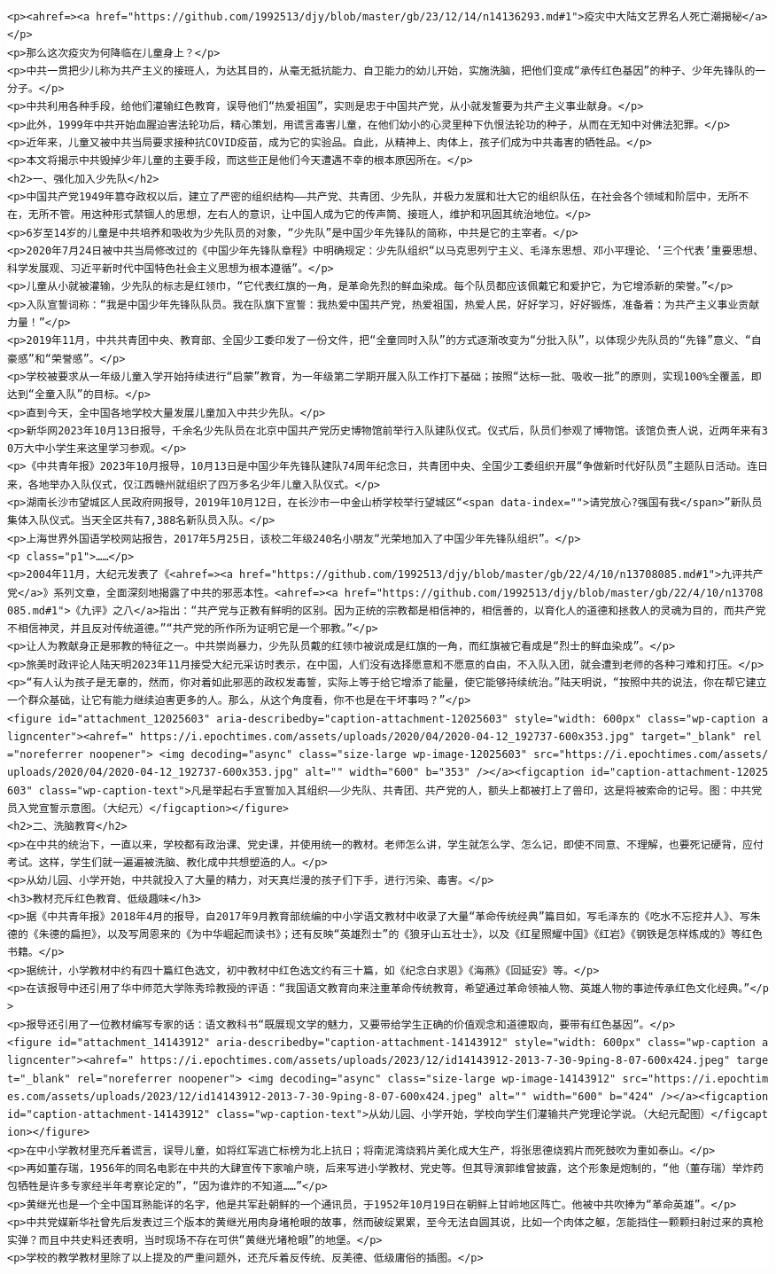 ```
<p><ahref=><a href="https://github.com/1992513/djy/blob/master/gb/23/12/14/n14136293.md#1">疫灾中大陆文艺界名人死亡潮揭秘</a></p>
<p>那么这次疫灾为何降临在儿童身上？</p>
<p>中共一贯把少儿称为共产主义的接班人，为达其目的，从毫无抵抗能力、自卫能力的幼儿开始，实施洗脑，把他们变成“承传红色基因”的种子、少年先锋队的一分子。</p>
<p>中共利用各种手段，给他们灌输红色教育，误导他们“热爱祖国”，实则是忠于中国共产党，从小就发誓要为共产主义事业献身。</p>
<p>此外，1999年中共开始血腥迫害法轮功后，精心策划，用谎言毒害儿童，在他们幼小的心灵里种下仇恨法轮功的种子，从而在无知中对佛法犯罪。</p>
<p>近年来，儿童又被中共当局要求接种抗COVID疫苗，成为它的实验品。自此，从精神上、肉体上，孩子们成为中共毒害的牺牲品。</p>
<p>本文将揭示中共毁掉少年儿童的主要手段，而这些正是他们今天遭遇不幸的根本原因所在。</p>
<h2>一、强化加入少先队</h2>
<p>中国共产党1949年篡夺政权以后，建立了严密的组织结构——共产党、共青团、少先队，并极力发展和壮大它的组织队伍，在社会各个领域和阶层中，无所不在，无所不管。用这种形式禁锢人的思想，左右人的意识，让中国人成为它的传声筒、接班人，维护和巩固其统治地位。</p>
<p>6岁至14岁的儿童是中共培养和吸收为少先队员的对象，“少先队”是中国少年先锋队的简称，中共是它的主宰者。</p>
<p>2020年7月24日被中共当局修改过的《中国少年先锋队章程》中明确规定：少先队组织“以马克思列宁主义、毛泽东思想、邓小平理论、‘三个代表’重要思想、科学发展观、习近平新时代中国特色社会主义思想为根本遵循”。</p>
<p>儿童从小就被灌输，少先队的标志是红领巾，“它代表红旗的一角，是革命先烈的鲜血染成。每个队员都应该佩戴它和爱护它，为它增添新的荣誉。”</p>
<p>入队宣誓词称：“我是中国少年先锋队队员。我在队旗下宣誓：我热爱中国共产党，热爱祖国，热爱人民，好好学习，好好锻炼，准备着：为共产主义事业贡献力量！”</p>
<p>2019年11月，中共共青团中央、教育部、全国少工委印发了一份文件，把“全童同时入队”的方式逐渐改变为“分批入队”，以体现少先队员的“先锋”意义、“自豪感”和“荣誉感”。</p>
<p>学校被要求从一年级儿童入学开始持续进行“启蒙”教育，为一年级第二学期开展入队工作打下基础；按照“达标一批、吸收一批”的原则，实现100%全覆盖，即达到“全童入队”的目标。</p>
<p>直到今天，全中国各地学校大量发展儿童加入中共少先队。</p>
<p>新华网2023年10月13日报导，千余名少先队员在北京中国共产党历史博物馆前举行入队建队仪式。仪式后，队员们参观了博物馆。该馆负责人说，近两年来有30万大中小学生来这里学习参观。</p>
<p>《中共青年报》2023年10月报导，10月13日是中国少年先锋队建队74周年纪念日，共青团中央、全国少工委组织开展“争做新时代好队员”主题队日活动。连日来，各地举办入队仪式，仅江西赣州就组织了四万多名少年儿童入队仪式。</p>
<p>湖南长沙市望城区人民政府网报导，2019年10月12日，在长沙市一中金山桥学校举行望城区“<span data-index="">请党放心?强国有我</span>”新队员集体入队仪式。当天全区共有7,388名新队员入队。</p>
<p>上海世界外国语学校网站报告，2017年5月25日，该校二年级240名小朋友“光荣地加入了中国少年先锋队组织”。</p>
<p class="p1">……</p>
<p>2004年11月，大纪元发表了《<ahref=><a href="https://github.com/1992513/djy/blob/master/gb/22/4/10/n13708085.md#1">九评共产党</a>》系列文章，全面深刻地揭露了中共的邪恶本性。<ahref=><a href="https://github.com/1992513/djy/blob/master/gb/22/4/10/n13708085.md#1">《九评》之八</a>指出：“共产党与正教有鲜明的区别。因为正统的宗教都是相信神的，相信善的，以育化人的道德和拯救人的灵魂为目的，而共产党不相信神灵，并且反对传统道德。”“共产党的所作所为证明它是一个邪教。”</p>
<p>让人为教献身正是邪教的特征之一。中共崇尚暴力，少先队员戴的红领巾被说成是红旗的一角，而红旗被它看成是“烈士的鲜血染成”。</p>
<p>旅美时政评论人陆天明2023年11月接受大纪元采访时表示，在中国，人们没有选择愿意和不愿意的自由，不入队入团，就会遭到老师的各种刁难和打压。</p>
<p>“有人认为孩子是无辜的，然而，你对着如此邪恶的政权发毒誓，实际上等于给它增添了能量，使它能够持续统治。”陆天明说，“按照中共的说法，你在帮它建立一个群众基础，让它有能力继续迫害更多的人。那么，从这个角度看，你不也是在干坏事吗？”</p>
<figure id="attachment_12025603" aria-describedby="caption-attachment-12025603" style="width: 600px" class="wp-caption aligncenter"><ahref=" https://i.epochtimes.com/assets/uploads/2020/04/2020-04-12_192737-600x353.jpg" target="_blank" rel="noreferrer noopener"> <img decoding="async" class="size-large wp-image-12025603" src="https://i.epochtimes.com/assets/uploads/2020/04/2020-04-12_192737-600x353.jpg" alt="" width="600" b="353" /></a><figcaption id="caption-attachment-12025603" class="wp-caption-text">凡是举起右手宣誓加入其组织——少先队、共青团、共产党的人，额头上都被打上了兽印，这是将被索命的记号。图：中共党员入党宣誓示意图。（大纪元）</figcaption></figure>
<h2>二、洗脑教育</h2>
<p>在中共的统治下，一直以来，学校都有政治课、党史课，并使用统一的教材。老师怎么讲，学生就怎么学、怎么记，即使不同意、不理解，也要死记硬背，应付考试。这样，学生们就一遍遍被洗脑、教化成中共想塑造的人。</p>
<p>从幼儿园、小学开始，中共就投入了大量的精力，对天真烂漫的孩子们下手，进行污染、毒害。</p>
<h3>教材充斥红色教育、低级趣味</h3>
<p>据《中共青年报》2018年4月的报导，自2017年9月教育部统编的中小学语文教材中收录了大量“革命传统经典”篇目如，写毛泽东的《吃水不忘挖井人》、写朱德的《朱德的扁担》，以及写周恩来的《为中华崛起而读书》；还有反映“英雄烈士”的《狼牙山五壮士》，以及《红星照耀中国》《红岩》《钢铁是怎样炼成的》等红色书籍。</p>
<p>据统计，小学教材中约有四十篇红色选文，初中教材中红色选文约有三十篇，如《纪念白求恩》《海燕》《回延安》等。</p>
<p>在该报导中还引用了华中师范大学陈秀玲教授的评语：“我国语文教育向来注重革命传统教育，希望通过革命领袖人物、英雄人物的事迹传承红色文化经典。”</p>
<p>报导还引用了一位教材编写专家的话：语文教科书“既展现文学的魅力，又要带给学生正确的价值观念和道德取向，要带有红色基因”。</p>
<figure id="attachment_14143912" aria-describedby="caption-attachment-14143912" style="width: 600px" class="wp-caption aligncenter"><ahref=" https://i.epochtimes.com/assets/uploads/2023/12/id14143912-2013-7-30-9ping-8-07-600x424.jpeg" target="_blank" rel="noreferrer noopener"> <img decoding="async" class="size-large wp-image-14143912" src="https://i.epochtimes.com/assets/uploads/2023/12/id14143912-2013-7-30-9ping-8-07-600x424.jpeg" alt="" width="600" b="424" /></a><figcaption id="caption-attachment-14143912" class="wp-caption-text">从幼儿园、小学开始，学校向学生们灌输共产党理论学说。（大纪元配图）</figcaption></figure>
<p>在中小学教材里充斥着谎言，误导儿童，如将红军逃亡标榜为北上抗日；将南泥湾烧鸦片美化成大生产，将张思德烧鸦片而死鼓吹为重如泰山。</p>
<p>再如董存瑞，1956年的同名电影在中共的大肆宣传下家喻户晓，后来写进小学教材、党史等。但其导演郭维曾披露，这个形象是炮制的，“他（董存瑞）举炸药包牺牲是许多专家经半年考察论定的”，“因为谁炸的不知道……”</p>
<p>黄继光也是一个全中国耳熟能详的名字，他是共军赴朝鲜的一个通讯员，于1952年10月19日在朝鲜上甘岭地区阵亡。他被中共吹捧为“革命英雄”。</p>
<p>中共党媒新华社曾先后发表过三个版本的黄继光用肉身堵枪眼的故事，然而破绽累累，至今无法自圆其说，比如一个肉体之躯，怎能挡住一颗颗扫射过来的真枪实弹？而且中共史料还表明，当时现场不存在可供“黄继光堵枪眼”的地堡。</p>
<p>学校的教学教材里除了以上提及的严重问题外，还充斥着反传统、反美德、低级庸俗的插图。</p>
```